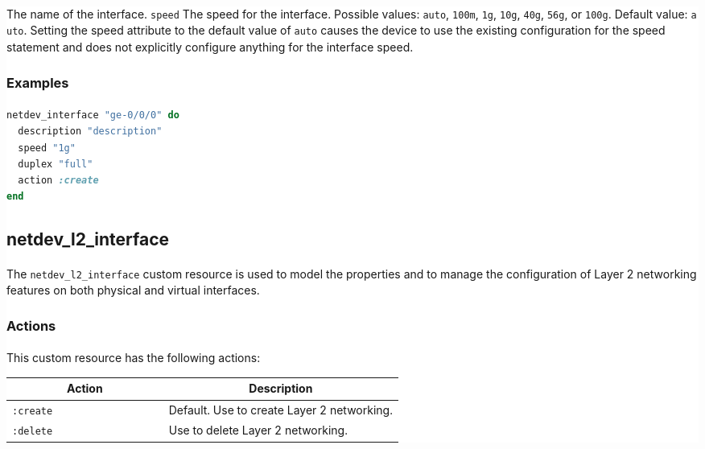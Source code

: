 <td>The name of the interface.</td>
</tr>
<tr class="even">
<td><code>speed</code></td>
<td>The speed for the interface. Possible values: <code>auto</code>, <code>100m</code>, <code>1g</code>, <code>10g</code>, <code>40g</code>, <code>56g</code>, or <code>100g</code>. Default value: <code>auto</code>. Setting the speed attribute to the default value of <code>auto</code> causes the device to use the existing configuration for the speed statement and does not explicitly configure anything for the interface speed.</td>
</tr>
</tbody>
</table>

### Examples

``` ruby
netdev_interface "ge-0/0/0" do
  description "description"
  speed "1g"
  duplex "full"
  action :create
end
```

netdev_l2_interface
---------------------

The `netdev_l2_interface` custom resource is used to model the
properties and to manage the configuration of Layer 2 networking
features on both physical and virtual interfaces.

### Actions

This custom resource has the following actions:

<table>
<colgroup>
<col style="width: 40%" />
<col style="width: 60%" />
</colgroup>
<thead>
<tr class="header">
<th>Action</th>
<th>Description</th>
</tr>
</thead>
<tbody>
<tr class="odd">
<td><code>:create</code></td>
<td>Default. Use to create Layer 2 networking.</td>
</tr>
<tr class="even">
<td><code>:delete</code></td>
<td>Use to delete Layer 2 networking.</td>
</tr>
</tbody>
</table>
